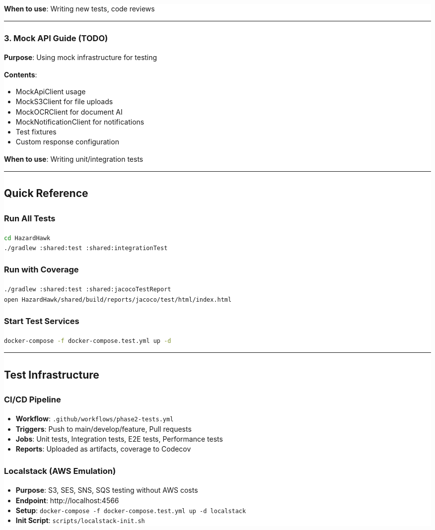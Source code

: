**When to use**: Writing new tests, code reviews

---

### 3. Mock API Guide (TODO)
**Purpose**: Using mock infrastructure for testing

**Contents**:
- MockApiClient usage
- MockS3Client for file uploads
- MockOCRClient for document AI
- MockNotificationClient for notifications
- Test fixtures
- Custom response configuration

**When to use**: Writing unit/integration tests

---

## Quick Reference

### Run All Tests
```bash
cd HazardHawk
./gradlew :shared:test :shared:integrationTest
```

### Run with Coverage
```bash
./gradlew :shared:test :shared:jacocoTestReport
open HazardHawk/shared/build/reports/jacoco/test/html/index.html
```

### Start Test Services
```bash
docker-compose -f docker-compose.test.yml up -d
```

---

## Test Infrastructure

### CI/CD Pipeline
- **Workflow**: `.github/workflows/phase2-tests.yml`
- **Triggers**: Push to main/develop/feature, Pull requests
- **Jobs**: Unit tests, Integration tests, E2E tests, Performance tests
- **Reports**: Uploaded as artifacts, coverage to Codecov

### Localstack (AWS Emulation)
- **Purpose**: S3, SES, SNS, SQS testing without AWS costs
- **Endpoint**: http://localhost:4566
- **Setup**: `docker-compose -f docker-compose.test.yml up -d localstack`
- **Init Script**: `scripts/localstack-init.sh`
